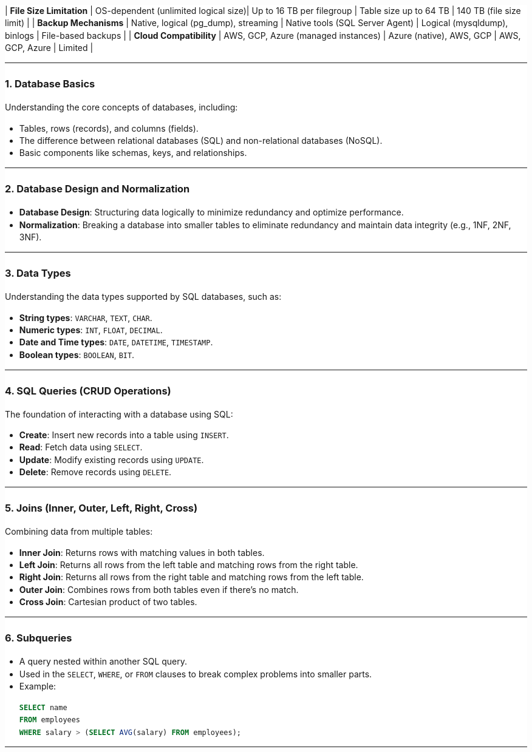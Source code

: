 | **File Size Limitation**        | OS-dependent (unlimited logical size)| Up to 16 TB per filegroup          | Table size up to 64 TB             | 140 TB (file size limit)          |
| **Backup Mechanisms**           | Native, logical (pg_dump), streaming | Native tools (SQL Server Agent)    | Logical (mysqldump), binlogs       | File-based backups                |
| **Cloud Compatibility**         | AWS, GCP, Azure (managed instances)  | Azure (native), AWS, GCP           | AWS, GCP, Azure                    | Limited                           |

---

### **1. Database Basics**
Understanding the core concepts of databases, including:  
- Tables, rows (records), and columns (fields).  
- The difference between relational databases (SQL) and non-relational databases (NoSQL).  
- Basic components like schemas, keys, and relationships.  

---

### **2. Database Design and Normalization**
- **Database Design**: Structuring data logically to minimize redundancy and optimize performance.  
- **Normalization**: Breaking a database into smaller tables to eliminate redundancy and maintain data integrity (e.g., 1NF, 2NF, 3NF).  

---

### **3. Data Types**
Understanding the data types supported by SQL databases, such as:  
- **String types**: `VARCHAR`, `TEXT`, `CHAR`.  
- **Numeric types**: `INT`, `FLOAT`, `DECIMAL`.  
- **Date and Time types**: `DATE`, `DATETIME`, `TIMESTAMP`.  
- **Boolean types**: `BOOLEAN`, `BIT`.  

---

### **4. SQL Queries (CRUD Operations)**
The foundation of interacting with a database using SQL:  
- **Create**: Insert new records into a table using `INSERT`.  
- **Read**: Fetch data using `SELECT`.  
- **Update**: Modify existing records using `UPDATE`.  
- **Delete**: Remove records using `DELETE`.  

---

### **5. Joins (Inner, Outer, Left, Right, Cross)**
Combining data from multiple tables:  
- **Inner Join**: Returns rows with matching values in both tables.  
- **Left Join**: Returns all rows from the left table and matching rows from the right table.  
- **Right Join**: Returns all rows from the right table and matching rows from the left table.  
- **Outer Join**: Combines rows from both tables even if there’s no match.  
- **Cross Join**: Cartesian product of two tables.  

---

### **6. Subqueries**
- A query nested within another SQL query.  
- Used in the `SELECT`, `WHERE`, or `FROM` clauses to break complex problems into smaller parts.  
- Example:  
  ```sql
  SELECT name 
  FROM employees 
  WHERE salary > (SELECT AVG(salary) FROM employees);
  ```

---